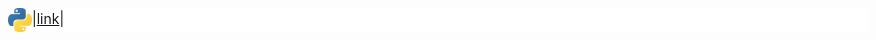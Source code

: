<img src="https://github.com/AnasImloul/Leetcode-Solutions/blob/main/icons/python.svg" width="24px" align="center"/></a>|[link](https://www.leetcode.com/problems/monotonic-array)|